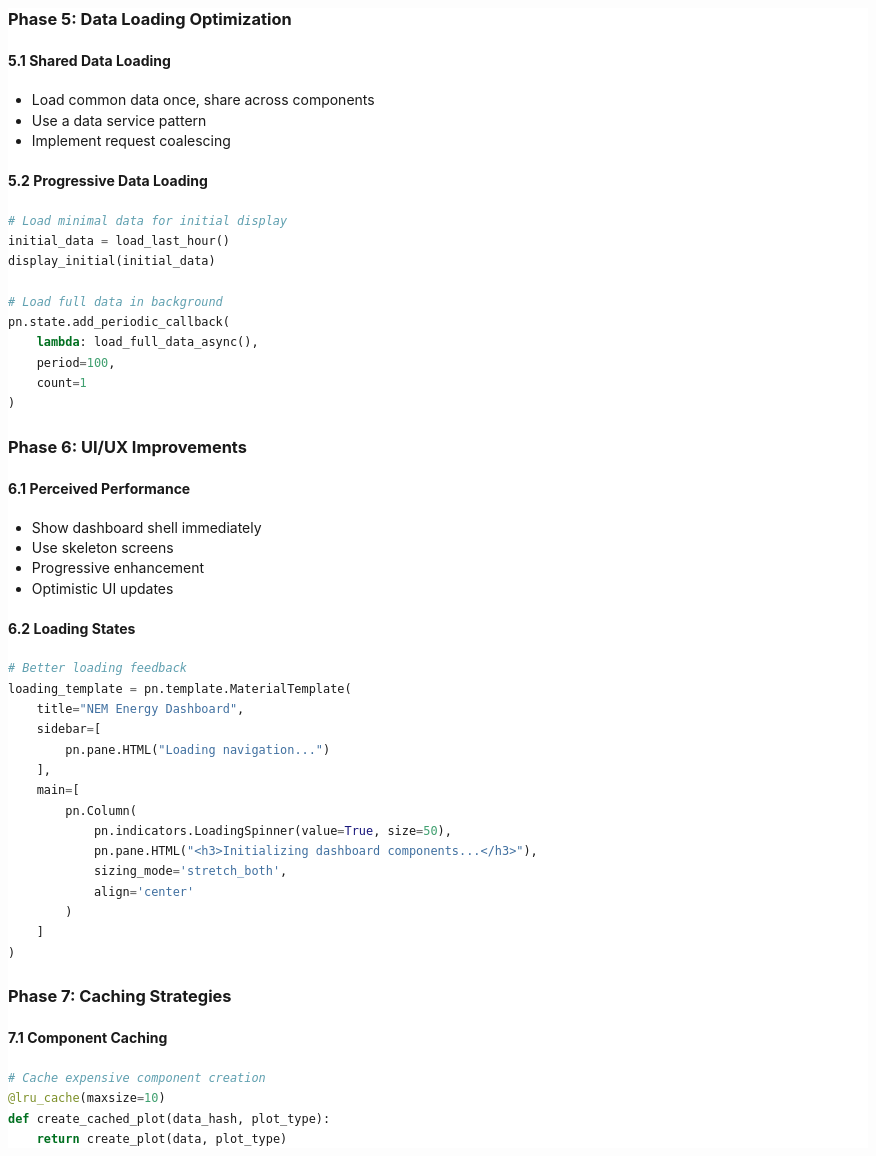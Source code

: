 ### Phase 5: Data Loading Optimization

#### 5.1 Shared Data Loading
- Load common data once, share across components
- Use a data service pattern
- Implement request coalescing

#### 5.2 Progressive Data Loading
```python
# Load minimal data for initial display
initial_data = load_last_hour()
display_initial(initial_data)

# Load full data in background
pn.state.add_periodic_callback(
    lambda: load_full_data_async(),
    period=100,
    count=1
)
```

### Phase 6: UI/UX Improvements

#### 6.1 Perceived Performance
- Show dashboard shell immediately
- Use skeleton screens
- Progressive enhancement
- Optimistic UI updates

#### 6.2 Loading States
```python
# Better loading feedback
loading_template = pn.template.MaterialTemplate(
    title="NEM Energy Dashboard",
    sidebar=[
        pn.pane.HTML("Loading navigation...")
    ],
    main=[
        pn.Column(
            pn.indicators.LoadingSpinner(value=True, size=50),
            pn.pane.HTML("<h3>Initializing dashboard components...</h3>"),
            sizing_mode='stretch_both',
            align='center'
        )
    ]
)
```

### Phase 7: Caching Strategies

#### 7.1 Component Caching
```python
# Cache expensive component creation
@lru_cache(maxsize=10)
def create_cached_plot(data_hash, plot_type):
    return create_plot(data, plot_type)
```
